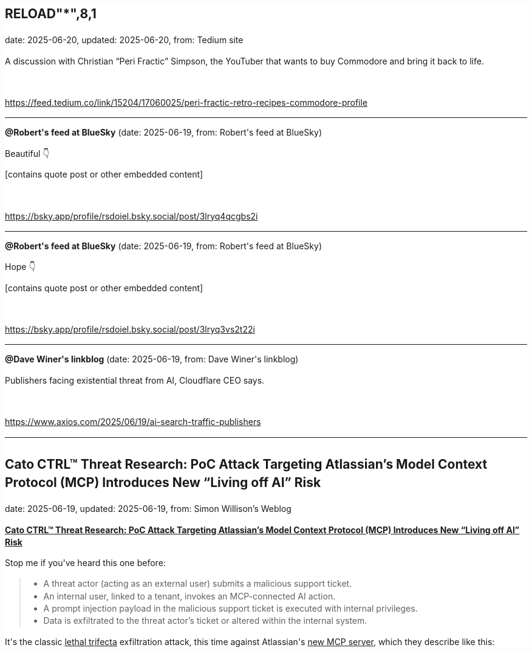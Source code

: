 
## RELOAD"*",8,1

date: 2025-06-20, updated: 2025-06-20, from: Tedium site

A discussion with Christian “Peri Fractic” Simpson, the YouTuber that wants to buy Commodore and bring it back to life. 

<br> 

<https://feed.tedium.co/link/15204/17060025/peri-fractic-retro-recipes-commodore-profile>

---

**@Robert's feed at BlueSky** (date: 2025-06-19, from: Robert's feed at BlueSky)

Beautiful 👇

[contains quote post or other embedded content] 

<br> 

<https://bsky.app/profile/rsdoiel.bsky.social/post/3lryq4qcgbs2i>

---

**@Robert's feed at BlueSky** (date: 2025-06-19, from: Robert's feed at BlueSky)

Hope 👇

[contains quote post or other embedded content] 

<br> 

<https://bsky.app/profile/rsdoiel.bsky.social/post/3lryq3vs2t22i>

---

**@Dave Winer's linkblog** (date: 2025-06-19, from: Dave Winer's linkblog)

Publishers facing existential threat from AI, Cloudflare CEO says. 

<br> 

<https://www.axios.com/2025/06/19/ai-search-traffic-publishers>

---

## Cato CTRL™ Threat Research: PoC Attack Targeting Atlassian’s Model Context Protocol (MCP) Introduces New “Living off AI” Risk

date: 2025-06-19, updated: 2025-06-19, from: Simon Willison’s Weblog

<p><strong><a href="https://www.catonetworks.com/blog/cato-ctrl-poc-attack-targeting-atlassians-mcp/">Cato CTRL™ Threat Research: PoC Attack Targeting Atlassian’s Model Context Protocol (MCP) Introduces New “Living off AI” Risk</a></strong></p>
Stop me if you've heard this one before:</p>
<blockquote>
<ul>
<li>A threat actor (acting as an external user) submits a malicious support ticket. </li>
<li>An internal user, linked to a tenant, invokes an MCP-connected AI action. </li>
<li>A prompt injection payload in the malicious support ticket is executed with internal privileges. </li>
<li>Data is exfiltrated to the threat actor’s ticket or altered within the internal system.</li>
</ul>
</blockquote>
<p>It's the classic <a href="https://simonwillison.net/2025/Jun/16/the-lethal-trifecta/">lethal trifecta</a> exfiltration attack, this time against Atlassian's <a href="https://www.atlassian.com/blog/announcements/remote-mcp-server">new MCP server</a>, which they describe like this:</p>
<blockquote>